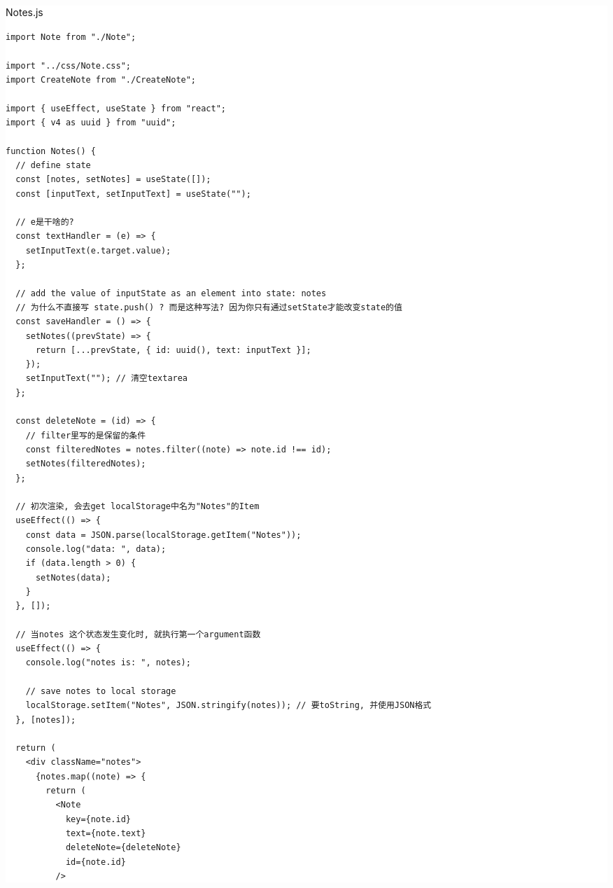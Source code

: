


Notes.js

```react
import Note from "./Note";

import "../css/Note.css";
import CreateNote from "./CreateNote";

import { useEffect, useState } from "react";
import { v4 as uuid } from "uuid";

function Notes() {
  // define state
  const [notes, setNotes] = useState([]);
  const [inputText, setInputText] = useState("");

  // e是干啥的?
  const textHandler = (e) => {
    setInputText(e.target.value);
  };

  // add the value of inputState as an element into state: notes
  // 为什么不直接写 state.push() ? 而是这种写法? 因为你只有通过setState才能改变state的值
  const saveHandler = () => {
    setNotes((prevState) => {
      return [...prevState, { id: uuid(), text: inputText }];
    });
    setInputText(""); // 清空textarea
  };

  const deleteNote = (id) => {
    // filter里写的是保留的条件
    const filteredNotes = notes.filter((note) => note.id !== id);
    setNotes(filteredNotes);
  };

  // 初次渲染, 会去get localStorage中名为"Notes"的Item
  useEffect(() => {
    const data = JSON.parse(localStorage.getItem("Notes"));
    console.log("data: ", data);
    if (data.length > 0) {
      setNotes(data);
    }
  }, []);

  // 当notes 这个状态发生变化时, 就执行第一个argument函数
  useEffect(() => {
    console.log("notes is: ", notes);

    // save notes to local storage
    localStorage.setItem("Notes", JSON.stringify(notes)); // 要toString, 并使用JSON格式
  }, [notes]);

  return (
    <div className="notes">
      {notes.map((note) => {
        return (
          <Note
            key={note.id}
            text={note.text}
            deleteNote={deleteNote}
            id={note.id}
          />
```